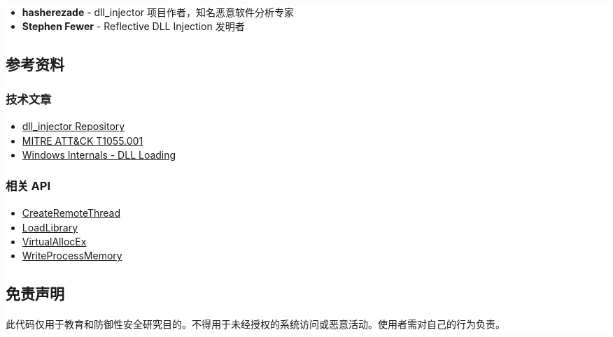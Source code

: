 - **hasherezade** - dll_injector 项目作者，知名恶意软件分析专家
- **Stephen Fewer** - Reflective DLL Injection 发明者

## 参考资料

### 技术文章
- [dll_injector Repository](https://github.com/hasherezade/dll_injector)
- [MITRE ATT&CK T1055.001](https://attack.mitre.org/techniques/T1055/001/)
- [Windows Internals - DLL Loading](https://docs.microsoft.com/en-us/windows/win32/dlls/dynamic-link-library-loading)

### 相关 API
- [CreateRemoteThread](https://docs.microsoft.com/en-us/windows/win32/api/processthreadsapi/nf-processthreadsapi-createremotethread)
- [LoadLibrary](https://docs.microsoft.com/en-us/windows/win32/api/libloaderapi/nf-libloaderapi-loadlibrarya)
- [VirtualAllocEx](https://docs.microsoft.com/en-us/windows/win32/api/memoryapi/nf-memoryapi-virtualallocex)
- [WriteProcessMemory](https://docs.microsoft.com/en-us/windows/win32/api/memoryapi/nf-memoryapi-writeprocessmemory)

## 免责声明

此代码仅用于教育和防御性安全研究目的。不得用于未经授权的系统访问或恶意活动。使用者需对自己的行为负责。
